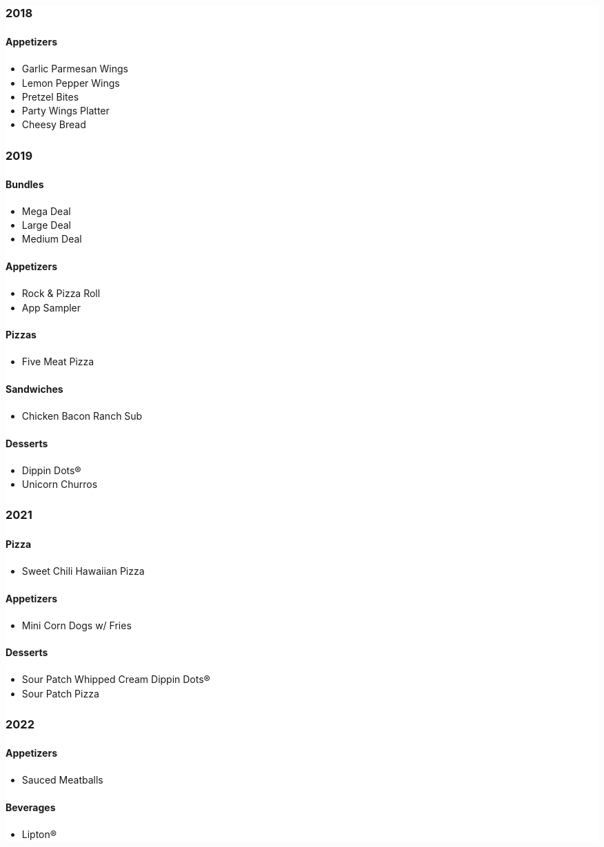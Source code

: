 ###  2018 ### 

####  Appetizers #### 

* Garlic Parmesan Wings
* Lemon Pepper Wings
* Pretzel Bites
* Party Wings Platter
* Cheesy Bread

###  2019 ### 

####  Bundles #### 

* Mega Deal
* Large Deal
* Medium Deal

####  Appetizers #### 

* Rock & Pizza Roll
* App Sampler

####  Pizzas #### 

* Five Meat Pizza

####  Sandwiches #### 

* Chicken Bacon Ranch Sub

####  Desserts #### 

* Dippin Dots®
* Unicorn Churros

###  2021 ### 

####  Pizza #### 

* Sweet Chili Hawaiian Pizza

####  Appetizers #### 

* Mini Corn Dogs w/ Fries

####  Desserts #### 

* Sour Patch Whipped Cream Dippin Dots®
* Sour Patch Pizza

###  2022 ### 

####  Appetizers #### 

* Sauced Meatballs

####  Beverages #### 

* Lipton®
